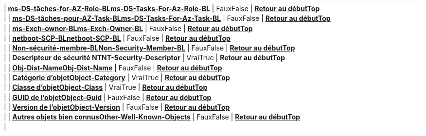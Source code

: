 | [<span data-ttu-id="04835-293">**ms-DS-tâches-for-AZ-Role-BL**</span><span class="sxs-lookup"><span data-stu-id="04835-293">**ms-DS-Tasks-For-Az-Role-BL**</span></span>](a-msds-tasksforazrolebl.md)               | <span data-ttu-id="04835-294">Faux</span><span class="sxs-lookup"><span data-stu-id="04835-294">False</span></span>     | [<span data-ttu-id="04835-295">**Retour au début**</span><span class="sxs-lookup"><span data-stu-id="04835-295">**Top**</span></span>](c-top.md)<br/>       |
| [<span data-ttu-id="04835-296">**ms-DS-tâches-pour-AZ-Task-BL**</span><span class="sxs-lookup"><span data-stu-id="04835-296">**ms-DS-Tasks-For-Az-Task-BL**</span></span>](a-msds-tasksforaztaskbl.md)               | <span data-ttu-id="04835-297">Faux</span><span class="sxs-lookup"><span data-stu-id="04835-297">False</span></span>     | [<span data-ttu-id="04835-298">**Retour au début**</span><span class="sxs-lookup"><span data-stu-id="04835-298">**Top**</span></span>](c-top.md)<br/>       |
| [<span data-ttu-id="04835-299">**ms-Exch-owner-BL**</span><span class="sxs-lookup"><span data-stu-id="04835-299">**ms-Exch-Owner-BL**</span></span>](a-ownerbl.md)                                       | <span data-ttu-id="04835-300">Faux</span><span class="sxs-lookup"><span data-stu-id="04835-300">False</span></span>     | [<span data-ttu-id="04835-301">**Retour au début**</span><span class="sxs-lookup"><span data-stu-id="04835-301">**Top**</span></span>](c-top.md)<br/>       |
| [<span data-ttu-id="04835-302">**netboot-SCP-BL**</span><span class="sxs-lookup"><span data-stu-id="04835-302">**netboot-SCP-BL**</span></span>](a-netbootscpbl.md)                                    | <span data-ttu-id="04835-303">Faux</span><span class="sxs-lookup"><span data-stu-id="04835-303">False</span></span>     | [<span data-ttu-id="04835-304">**Retour au début**</span><span class="sxs-lookup"><span data-stu-id="04835-304">**Top**</span></span>](c-top.md)<br/>       |
| [<span data-ttu-id="04835-305">**Non-sécurité-membre-BL**</span><span class="sxs-lookup"><span data-stu-id="04835-305">**Non-Security-Member-BL**</span></span>](a-nonsecuritymemberbl.md)                     | <span data-ttu-id="04835-306">Faux</span><span class="sxs-lookup"><span data-stu-id="04835-306">False</span></span>     | [<span data-ttu-id="04835-307">**Retour au début**</span><span class="sxs-lookup"><span data-stu-id="04835-307">**Top**</span></span>](c-top.md)<br/>       |
| [<span data-ttu-id="04835-308">**Descripteur de sécurité NT**</span><span class="sxs-lookup"><span data-stu-id="04835-308">**NT-Security-Descriptor**</span></span>](a-ntsecuritydescriptor.md)                    | <span data-ttu-id="04835-309">Vrai</span><span class="sxs-lookup"><span data-stu-id="04835-309">True</span></span>      | [<span data-ttu-id="04835-310">**Retour au début**</span><span class="sxs-lookup"><span data-stu-id="04835-310">**Top**</span></span>](c-top.md)<br/>       |
| [<span data-ttu-id="04835-311">**Obj-Dist-Name**</span><span class="sxs-lookup"><span data-stu-id="04835-311">**Obj-Dist-Name**</span></span>](a-distinguishedname.md)                                | <span data-ttu-id="04835-312">Faux</span><span class="sxs-lookup"><span data-stu-id="04835-312">False</span></span>     | [<span data-ttu-id="04835-313">**Retour au début**</span><span class="sxs-lookup"><span data-stu-id="04835-313">**Top**</span></span>](c-top.md)<br/>       |
| [<span data-ttu-id="04835-314">**Catégorie d’objet**</span><span class="sxs-lookup"><span data-stu-id="04835-314">**Object-Category**</span></span>](a-objectcategory.md)                                 | <span data-ttu-id="04835-315">Vrai</span><span class="sxs-lookup"><span data-stu-id="04835-315">True</span></span>      | [<span data-ttu-id="04835-316">**Retour au début**</span><span class="sxs-lookup"><span data-stu-id="04835-316">**Top**</span></span>](c-top.md)<br/>       |
| [<span data-ttu-id="04835-317">**Classe d’objet**</span><span class="sxs-lookup"><span data-stu-id="04835-317">**Object-Class**</span></span>](a-objectclass.md)                                       | <span data-ttu-id="04835-318">Vrai</span><span class="sxs-lookup"><span data-stu-id="04835-318">True</span></span>      | [<span data-ttu-id="04835-319">**Retour au début**</span><span class="sxs-lookup"><span data-stu-id="04835-319">**Top**</span></span>](c-top.md)<br/>       |
| [<span data-ttu-id="04835-320">**GUID de l’objet**</span><span class="sxs-lookup"><span data-stu-id="04835-320">**Object-Guid**</span></span>](a-objectguid.md)                                         | <span data-ttu-id="04835-321">Faux</span><span class="sxs-lookup"><span data-stu-id="04835-321">False</span></span>     | [<span data-ttu-id="04835-322">**Retour au début**</span><span class="sxs-lookup"><span data-stu-id="04835-322">**Top**</span></span>](c-top.md)<br/>       |
| [<span data-ttu-id="04835-323">**Version de l’objet**</span><span class="sxs-lookup"><span data-stu-id="04835-323">**Object-Version**</span></span>](a-objectversion.md)                                   | <span data-ttu-id="04835-324">Faux</span><span class="sxs-lookup"><span data-stu-id="04835-324">False</span></span>     | [<span data-ttu-id="04835-325">**Retour au début**</span><span class="sxs-lookup"><span data-stu-id="04835-325">**Top**</span></span>](c-top.md)<br/>       |
| [<span data-ttu-id="04835-326">**Autres objets bien connus**</span><span class="sxs-lookup"><span data-stu-id="04835-326">**Other-Well-Known-Objects**</span></span>](a-otherwellknownobjects.md)                 | <span data-ttu-id="04835-327">Faux</span><span class="sxs-lookup"><span data-stu-id="04835-327">False</span></span>     | [<span data-ttu-id="04835-328">**Retour au début**</span><span class="sxs-lookup"><span data-stu-id="04835-328">**Top**</span></span>](c-top.md)<br/>       |